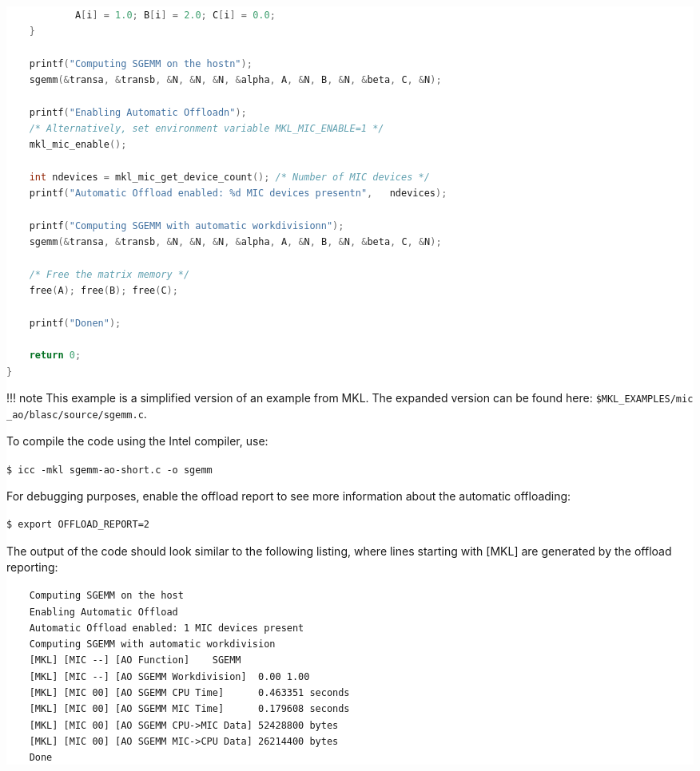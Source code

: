 ```cpp
            A[i] = 1.0; B[i] = 2.0; C[i] = 0.0;
    }

    printf("Computing SGEMM on the hostn");
    sgemm(&transa, &transb, &N, &N, &N, &alpha, A, &N, B, &N, &beta, C, &N);

    printf("Enabling Automatic Offloadn");
    /* Alternatively, set environment variable MKL_MIC_ENABLE=1 */
    mkl_mic_enable();

    int ndevices = mkl_mic_get_device_count(); /* Number of MIC devices */
    printf("Automatic Offload enabled: %d MIC devices presentn",   ndevices);

    printf("Computing SGEMM with automatic workdivisionn");
    sgemm(&transa, &transb, &N, &N, &N, &alpha, A, &N, B, &N, &beta, C, &N);

    /* Free the matrix memory */
    free(A); free(B); free(C);

    printf("Donen");

    return 0;
}
```

!!! note
    This example is a simplified version of an example from MKL. The expanded version can be found here: `$MKL_EXAMPLES/mic_ao/blasc/source/sgemm.c`.

To compile the code using the Intel compiler, use:

```console
$ icc -mkl sgemm-ao-short.c -o sgemm
```

For debugging purposes, enable the offload report to see more information about the automatic offloading:

```console
$ export OFFLOAD_REPORT=2
```

The output of the code should look similar to the following listing, where lines starting with [MKL] are generated by the offload reporting:

```console
    Computing SGEMM on the host
    Enabling Automatic Offload
    Automatic Offload enabled: 1 MIC devices present
    Computing SGEMM with automatic workdivision
    [MKL] [MIC --] [AO Function]    SGEMM
    [MKL] [MIC --] [AO SGEMM Workdivision]  0.00 1.00
    [MKL] [MIC 00] [AO SGEMM CPU Time]      0.463351 seconds
    [MKL] [MIC 00] [AO SGEMM MIC Time]      0.179608 seconds
    [MKL] [MIC 00] [AO SGEMM CPU->MIC Data] 52428800 bytes
    [MKL] [MIC 00] [AO SGEMM MIC->CPU Data] 26214400 bytes
    Done
```


[a]: http://software.intel.com/sites/products/documentation/doclib/mkl_sa/11/mkl_userguide_lnx/GUID-3DC4FC7D-A1E4-423D-9C0C-06AB265FFA86.htm
[b]: http://software.intel.com/sites/default/files/11MIC42_How_to_Use_MKL_Automatic_Offload_0.pdf
[c]: https://software.intel.com/en-us/articles/intel-math-kernel-library-documentation
[d]: http://software.intel.com/en-us/articles/optimization-and-performance-tuning-for-intel-xeon-phi-coprocessors-part-1-optimization